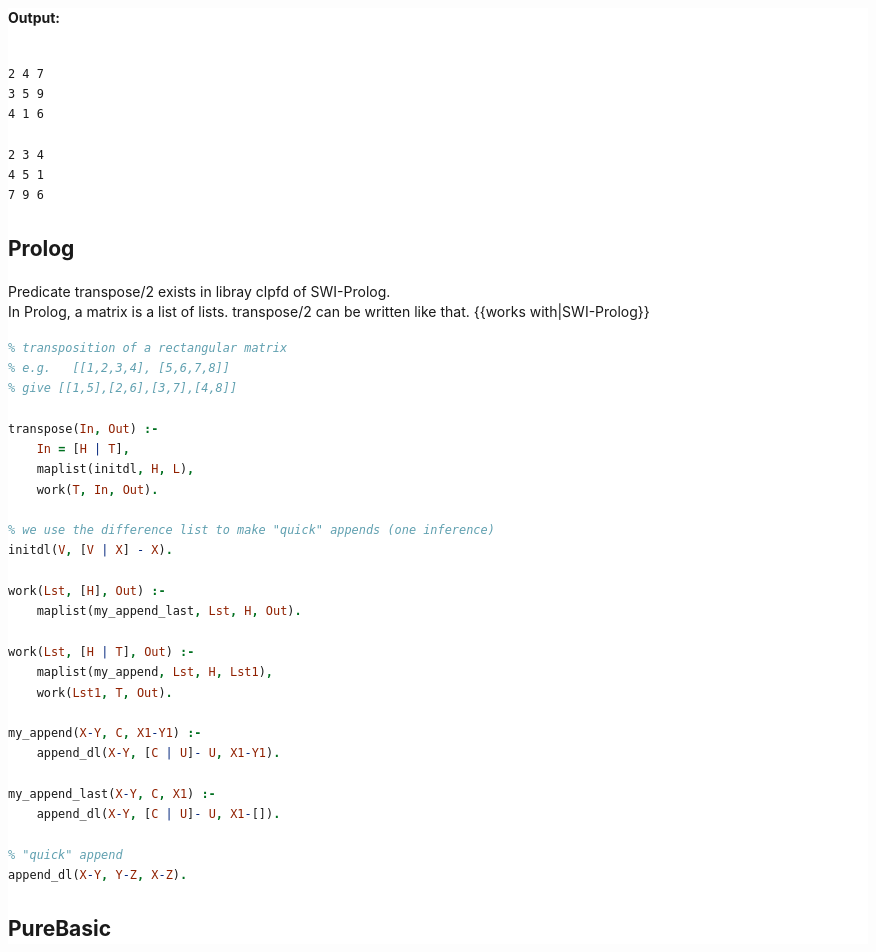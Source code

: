 <b>Output:</b>

```txt
 
2 4 7
3 5 9
4 1 6

2 3 4
4 5 1
7 9 6

```



## Prolog

Predicate transpose/2 exists in libray clpfd of SWI-Prolog.<BR>
In Prolog, a matrix is a list of lists. transpose/2 can be written like that.
{{works with|SWI-Prolog}}

```Prolog
% transposition of a rectangular matrix
% e.g.   [[1,2,3,4], [5,6,7,8]]
% give [[1,5],[2,6],[3,7],[4,8]]

transpose(In, Out) :-
    In = [H | T],
    maplist(initdl, H, L),
    work(T, In, Out).

% we use the difference list to make "quick" appends (one inference)
initdl(V, [V | X] - X).

work(Lst, [H], Out) :-
	maplist(my_append_last, Lst, H, Out).

work(Lst, [H | T], Out) :-
    maplist(my_append, Lst, H, Lst1),
    work(Lst1, T, Out).

my_append(X-Y, C, X1-Y1) :-
    append_dl(X-Y, [C | U]- U, X1-Y1).

my_append_last(X-Y, C, X1) :-
	append_dl(X-Y, [C | U]- U, X1-[]).

% "quick" append
append_dl(X-Y, Y-Z, X-Z).
```



## PureBasic
